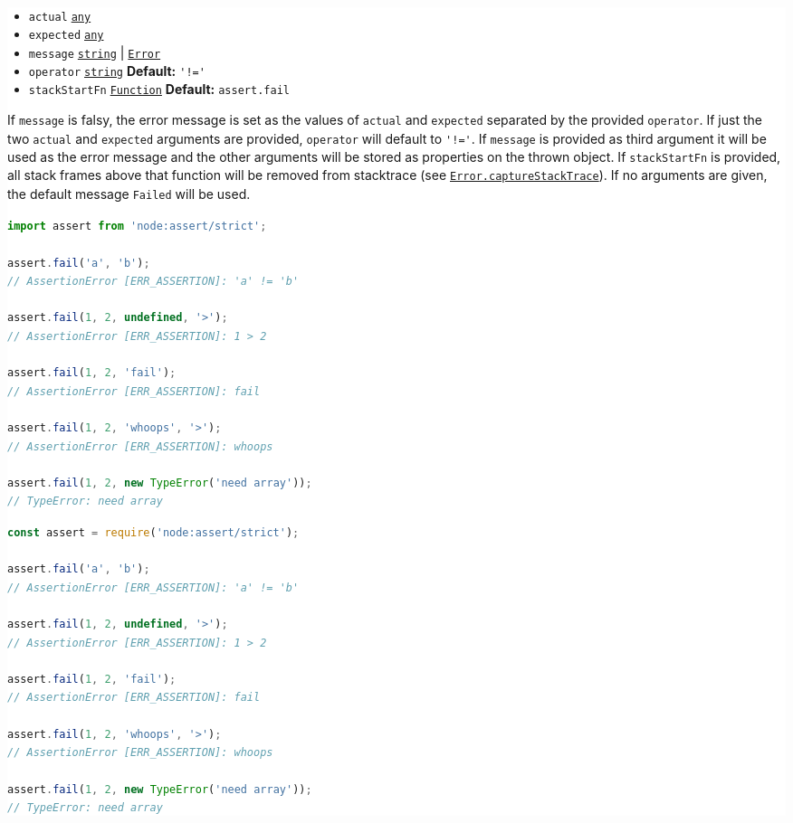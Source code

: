 * `actual` [`any`](https://developer.mozilla.org/en-US/docs/Web/JavaScript/Data_structures#Data_types)
* `expected` [`any`](https://developer.mozilla.org/en-US/docs/Web/JavaScript/Data_structures#Data_types)
* `message` [`string`](https://developer.mozilla.org/en-US/docs/Web/JavaScript/Data_structures#String_type) | [`Error`](https://developer.mozilla.org/en-US/docs/Web/JavaScript/Reference/Global_Objects/Error)
* `operator` [`string`](https://developer.mozilla.org/en-US/docs/Web/JavaScript/Data_structures#String_type) **Default:** `'!='`
* `stackStartFn` [`Function`](https://developer.mozilla.org/en-US/docs/Web/JavaScript/Reference/Global_Objects/Function) **Default:** `assert.fail`

If `message` is falsy, the error message is set as the values of `actual` and
`expected` separated by the provided `operator`. If just the two `actual` and
`expected` arguments are provided, `operator` will default to `'!='`. If
`message` is provided as third argument it will be used as the error message and
the other arguments will be stored as properties on the thrown object. If
`stackStartFn` is provided, all stack frames above that function will be
removed from stacktrace (see [`Error.captureStackTrace`][]). If no arguments are
given, the default message `Failed` will be used.

```mjs
import assert from 'node:assert/strict';

assert.fail('a', 'b');
// AssertionError [ERR_ASSERTION]: 'a' != 'b'

assert.fail(1, 2, undefined, '>');
// AssertionError [ERR_ASSERTION]: 1 > 2

assert.fail(1, 2, 'fail');
// AssertionError [ERR_ASSERTION]: fail

assert.fail(1, 2, 'whoops', '>');
// AssertionError [ERR_ASSERTION]: whoops

assert.fail(1, 2, new TypeError('need array'));
// TypeError: need array
```

```cjs
const assert = require('node:assert/strict');

assert.fail('a', 'b');
// AssertionError [ERR_ASSERTION]: 'a' != 'b'

assert.fail(1, 2, undefined, '>');
// AssertionError [ERR_ASSERTION]: 1 > 2

assert.fail(1, 2, 'fail');
// AssertionError [ERR_ASSERTION]: fail

assert.fail(1, 2, 'whoops', '>');
// AssertionError [ERR_ASSERTION]: whoops

assert.fail(1, 2, new TypeError('need array'));
// TypeError: need array
```


[Object wrappers]: https://developer.mozilla.org/en-US/docs/Glossary/Primitive#Primitive_wrapper_objects_in_JavaScript
[Object.prototype.toString()]: https://tc39.github.io/ecma262/#sec-object.prototype.tostring
[`!=` operator]: https://developer.mozilla.org/en-US/docs/Web/JavaScript/Reference/Operators/Inequality
[`--update-assert-snapshot`]: /api/v18/cli#--update-assert-snapshot
[`===` operator]: https://developer.mozilla.org/en-US/docs/Web/JavaScript/Reference/Operators/Strict_equality
[`==` operator]: https://developer.mozilla.org/en-US/docs/Web/JavaScript/Reference/Operators/Equality
[`AssertionError`]: #class-assertassertionerror
[`CallTracker`]: #class-assertcalltracker
[`Class`]: https://developer.mozilla.org/en-US/docs/Web/JavaScript/Reference/Classes
[`ERR_INVALID_RETURN_VALUE`]: /api/v18/errors#err_invalid_return_value
[`Error.captureStackTrace`]: /api/v18/errors#errorcapturestacktracetargetobject-constructoropt
[`Error`]: /api/v18/errors#class-error
[`Map`]: https://developer.mozilla.org/en-US/docs/Web/JavaScript/Reference/Global_Objects/Map
[`Object.is()`]: https://developer.mozilla.org/en-US/docs/Web/JavaScript/Reference/Global_Objects/Object/is
[`RegExp`]: https://developer.mozilla.org/en-US/docs/Web/JavaScript/Guide/Regular_Expressions
[`Set`]: https://developer.mozilla.org/en-US/docs/Web/JavaScript/Reference/Global_Objects/Set
[`Symbol`]: https://developer.mozilla.org/en-US/docs/Web/JavaScript/Reference/Global_Objects/Symbol
[`TypeError`]: /api/v18/errors#class-typeerror
[`WeakMap`]: https://developer.mozilla.org/en-US/docs/Web/JavaScript/Reference/Global_Objects/WeakMap
[`WeakSet`]: https://developer.mozilla.org/en-US/docs/Web/JavaScript/Reference/Global_Objects/WeakSet
[`assert.deepEqual()`]: #assertdeepequalactual-expected-message
[`assert.deepStrictEqual()`]: #assertdeepstrictequalactual-expected-message
[`assert.doesNotThrow()`]: #assertdoesnotthrowfn-error-message
[`assert.equal()`]: #assertequalactual-expected-message
[`assert.notDeepEqual()`]: #assertnotdeepequalactual-expected-message
[`assert.notDeepStrictEqual()`]: #assertnotdeepstrictequalactual-expected-message
[`assert.notEqual()`]: #assertnotequalactual-expected-message
[`assert.notStrictEqual()`]: #assertnotstrictequalactual-expected-message
[`assert.ok()`]: #assertokvalue-message
[`assert.strictEqual()`]: #assertstrictequalactual-expected-message
[`assert.throws()`]: #assertthrowsfn-error-message
[`getColorDepth()`]: /api/v18/tty#writestreamgetcolordepthenv
[`process.on('exit')`]: /api/v18/process#event-exit
[`tracker.calls()`]: #trackercallsfn-exact
[`tracker.verify()`]: #trackerverify
[`util.inspect()`]: /api/v18/util#utilinspectobject-options
[enumerable "own" properties]: https://developer.mozilla.org/en-US/docs/Web/JavaScript/Enumerability_and_ownership_of_properties
[prototype-spec]: https://tc39.github.io/ecma262/#sec-ordinary-object-internal-methods-and-internal-slots